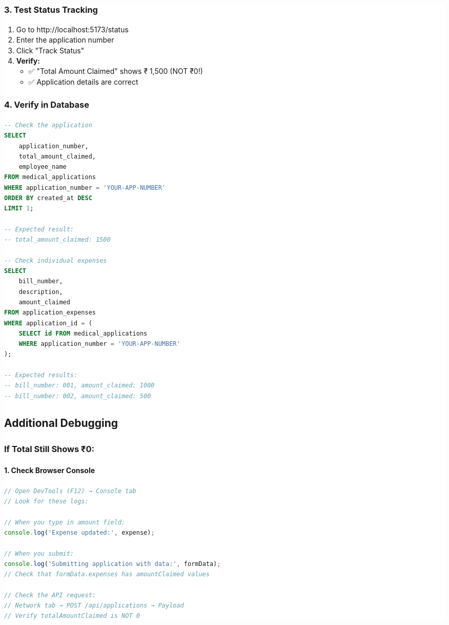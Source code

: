 ### 3. Test Status Tracking
1. Go to http://localhost:5173/status
2. Enter the application number
3. Click "Track Status"
4. **Verify:**
   - ✅ "Total Amount Claimed" shows ₹ 1,500 (NOT ₹0!)
   - ✅ Application details are correct

### 4. Verify in Database
```sql
-- Check the application
SELECT 
    application_number,
    total_amount_claimed,
    employee_name
FROM medical_applications
WHERE application_number = 'YOUR-APP-NUMBER'
ORDER BY created_at DESC
LIMIT 1;

-- Expected result:
-- total_amount_claimed: 1500

-- Check individual expenses
SELECT 
    bill_number,
    description,
    amount_claimed
FROM application_expenses
WHERE application_id = (
    SELECT id FROM medical_applications 
    WHERE application_number = 'YOUR-APP-NUMBER'
);

-- Expected results:
-- bill_number: 001, amount_claimed: 1000
-- bill_number: 002, amount_claimed: 500
```

## Additional Debugging

### If Total Still Shows ₹0:

#### 1. Check Browser Console
```javascript
// Open DevTools (F12) → Console tab
// Look for these logs:

// When you type in amount field:
console.log('Expense updated:', expense);

// When you submit:
console.log('Submitting application with data:', formData);
// Check that formData.expenses has amountClaimed values

// Check the API request:
// Network tab → POST /api/applications → Payload
// Verify totalAmountClaimed is NOT 0
```
